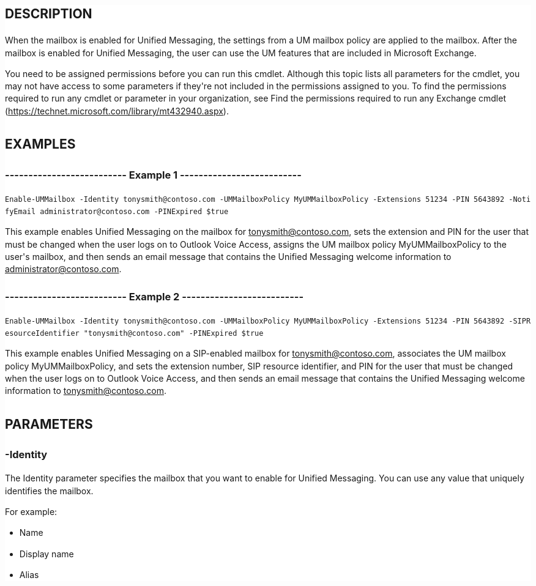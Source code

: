 ## DESCRIPTION
When the mailbox is enabled for Unified Messaging, the settings from a UM mailbox policy are applied to the mailbox. After the mailbox is enabled for Unified Messaging, the user can use the UM features that are included in Microsoft Exchange.

You need to be assigned permissions before you can run this cmdlet. Although this topic lists all parameters for the cmdlet, you may not have access to some parameters if they're not included in the permissions assigned to you. To find the permissions required to run any cmdlet or parameter in your organization, see Find the permissions required to run any Exchange cmdlet (https://technet.microsoft.com/library/mt432940.aspx).

## EXAMPLES

### -------------------------- Example 1 --------------------------
```
Enable-UMMailbox -Identity tonysmith@contoso.com -UMMailboxPolicy MyUMMailboxPolicy -Extensions 51234 -PIN 5643892 -NotifyEmail administrator@contoso.com -PINExpired $true
```

This example enables Unified Messaging on the mailbox for tonysmith@contoso.com, sets the extension and PIN for the user that must be changed when the user logs on to Outlook Voice Access, assigns the UM mailbox policy MyUMMailboxPolicy to the user's mailbox, and then sends an email message that contains the Unified Messaging welcome information to administrator@contoso.com.

### -------------------------- Example 2 --------------------------
```
Enable-UMMailbox -Identity tonysmith@contoso.com -UMMailboxPolicy MyUMMailboxPolicy -Extensions 51234 -PIN 5643892 -SIPResourceIdentifier "tonysmith@contoso.com" -PINExpired $true
```

This example enables Unified Messaging on a SIP-enabled mailbox for tonysmith@contoso.com, associates the UM mailbox policy MyUMMailboxPolicy, and sets the extension number, SIP resource identifier, and PIN for the user that must be changed when the user logs on to Outlook Voice Access, and then sends an email message that contains the Unified Messaging welcome information to tonysmith@contoso.com.

## PARAMETERS

### -Identity
The Identity parameter specifies the mailbox that you want to enable for Unified Messaging. You can use any value that uniquely identifies the mailbox.

For example:

- Name

- Display name

- Alias
